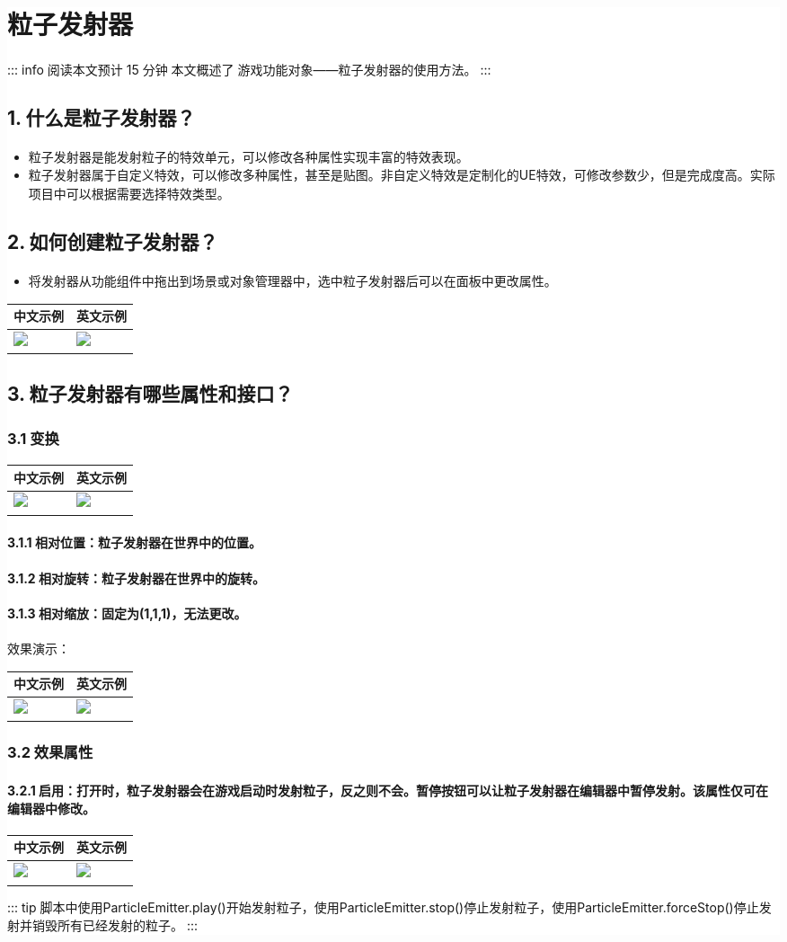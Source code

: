 # 粒子发射器
::: info
阅读本文预计 15 分钟
本文概述了 游戏功能对象——粒子发射器的使用方法。
:::

## 1. 什么是粒子发射器？
- 粒子发射器是能发射粒子的特效单元，可以修改各种属性实现丰富的特效表现。
- 粒子发射器属于自定义特效，可以修改多种属性，甚至是贴图。非自定义特效是定制化的UE特效，可修改参数少，但是完成度高。实际项目中可以根据需要选择特效类型。

## 2. 如何创建粒子发射器？
- 将发射器从功能组件中拖出到场景或对象管理器中，选中粒子发射器后可以在面板中更改属性。

|中文示例|英文示例|
|-----|-----|
|![](https://qn-cdn.233leyuan.com/athena/online/30d931c1167e4813b76c85215cfda222_354326875.webp)|![](https://qn-cdn.233leyuan.com/athena/online/177823862f7b414fb41412fc46bc8340_354326876.webp)|

## 3. 粒子发射器有哪些属性和接口？
### 3.1 变换

|中文示例|英文示例|
|-----|-----|
|![](https://qn-cdn.233leyuan.com/athena/online/c3aab7481a08432aa8d47876f97bf556_354387306.webp)|![](https://qn-cdn.233leyuan.com/athena/online/8f366ee676ec48b092771f2188aded66_354387307.webp)|

#### 3.1.1 相对位置：粒子发射器在世界中的位置。
#### 3.1.2 相对旋转：粒子发射器在世界中的旋转。
#### 3.1.3 相对缩放：固定为(1,1,1)，无法更改。

效果演示：

|中文示例|英文示例|
|-----|-----|
|![](https://qn-cdn.233leyuan.com/online/AhjzQ9rDeOhk1724121800083.gif)|![](https://qn-cdn.233leyuan.com/online/HHBOqt2cP4Cv1724121801485.gif)|

### 3.2 效果属性
#### 3.2.1 启用：打开时，粒子发射器会在游戏启动时发射粒子，反之则不会。暂停按钮可以让粒子发射器在编辑器中暂停发射。该属性仅可在编辑器中修改。

|中文示例|英文示例|
|-----|-----|
|![](https://qn-cdn.233leyuan.com/athena/online/e89bb53e5e5f41f9ad6bd7e35609dd55_355160419.webp)|![](https://qn-cdn.233leyuan.com/athena/online/7393312142ce4b5d956a24525ca9b8a4_355160420.webp)|

::: tip
脚本中使用ParticleEmitter.play()开始发射粒子，使用ParticleEmitter.stop()停止发射粒子，使用ParticleEmitter.forceStop()停止发射并销毁所有已经发射的粒子。
:::
